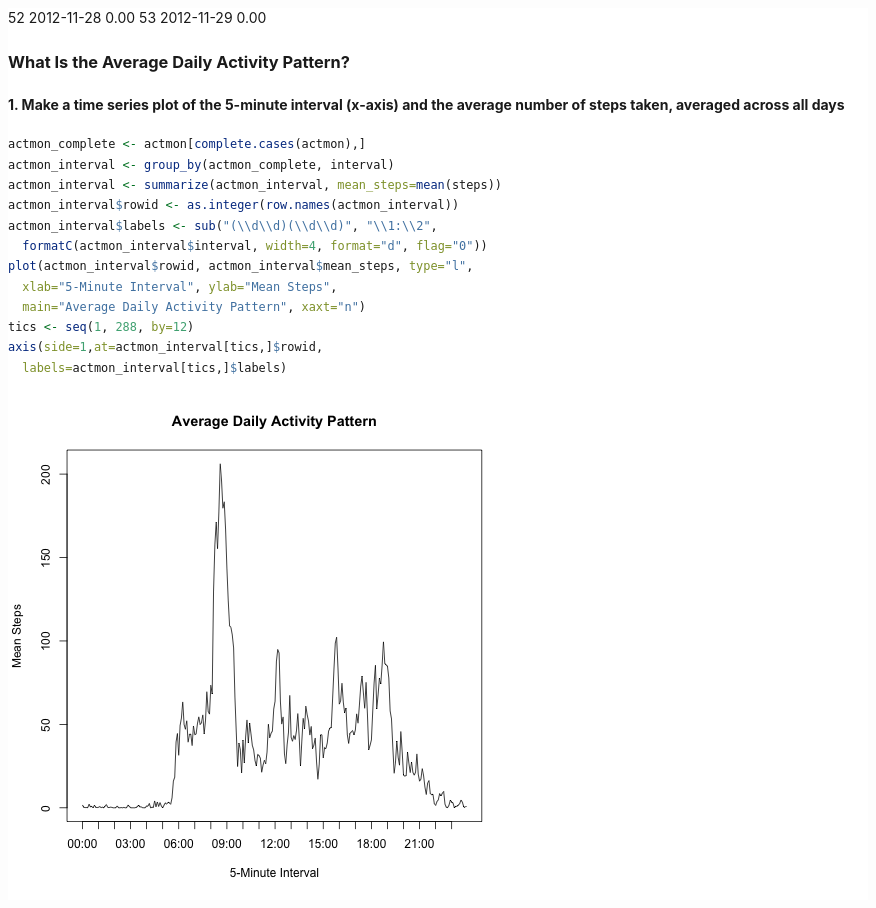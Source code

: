   <tr> <td align="right"> 52 </td> <td> 2012-11-28 </td> <td align="right"> 0.00 </td> </tr>
  <tr> <td align="right"> 53 </td> <td> 2012-11-29 </td> <td align="right"> 0.00 </td> </tr>
   </table>

### What Is the Average Daily Activity Pattern?

#### 1. Make a time series plot of the 5-minute interval (x-axis) and the average number of steps taken, averaged across all days


```r
actmon_complete <- actmon[complete.cases(actmon),]
actmon_interval <- group_by(actmon_complete, interval)
actmon_interval <- summarize(actmon_interval, mean_steps=mean(steps))
actmon_interval$rowid <- as.integer(row.names(actmon_interval))
actmon_interval$labels <- sub("(\\d\\d)(\\d\\d)", "\\1:\\2", 
  formatC(actmon_interval$interval, width=4, format="d", flag="0"))
plot(actmon_interval$rowid, actmon_interval$mean_steps, type="l", 
  xlab="5-Minute Interval", ylab="Mean Steps", 
  main="Average Daily Activity Pattern", xaxt="n")
tics <- seq(1, 288, by=12)
axis(side=1,at=actmon_interval[tics,]$rowid,
  labels=actmon_interval[tics,]$labels)
```

![plot of chunk unnamed-chunk-5](figure/unnamed-chunk-5.png) 

